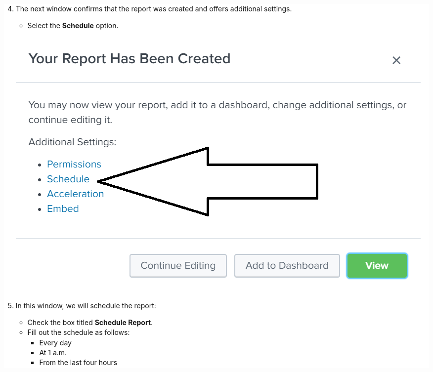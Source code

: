 4. The next window confirms that the report was created and offers additional settings. 
  
   - Select the **Schedule** option.

   ![report3](./Images/report3.png)   

5. In this window, we will schedule the report:
    - Check the box titled **Schedule Report**.
    - Fill out the schedule as follows:
      - Every day
      - At 1 a.m.
      - From the last four hours
    